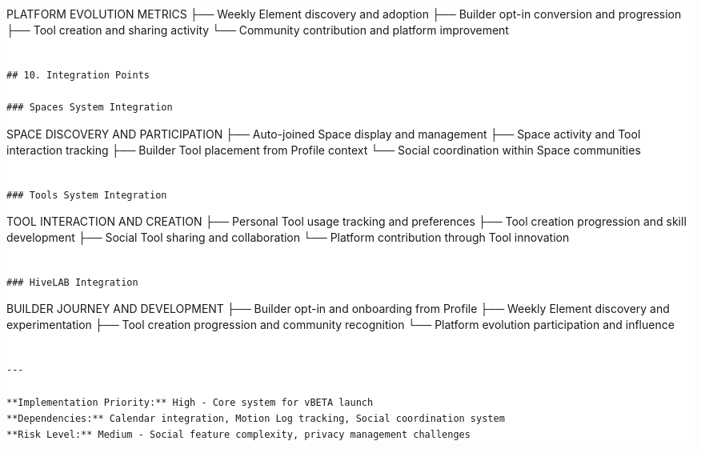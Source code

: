 PLATFORM EVOLUTION METRICS
├── Weekly Element discovery and adoption
├── Builder opt-in conversion and progression
├── Tool creation and sharing activity
└── Community contribution and platform improvement
```

## 10. Integration Points

### Spaces System Integration

```
SPACE DISCOVERY AND PARTICIPATION
├── Auto-joined Space display and management
├── Space activity and Tool interaction tracking
├── Builder Tool placement from Profile context
└── Social coordination within Space communities
```

### Tools System Integration

```
TOOL INTERACTION AND CREATION
├── Personal Tool usage tracking and preferences
├── Tool creation progression and skill development
├── Social Tool sharing and collaboration
└── Platform contribution through Tool innovation
```

### HiveLAB Integration

```
BUILDER JOURNEY AND DEVELOPMENT
├── Builder opt-in and onboarding from Profile
├── Weekly Element discovery and experimentation
├── Tool creation progression and community recognition
└── Platform evolution participation and influence
```

---

**Implementation Priority:** High - Core system for vBETA launch
**Dependencies:** Calendar integration, Motion Log tracking, Social coordination system
**Risk Level:** Medium - Social feature complexity, privacy management challenges 